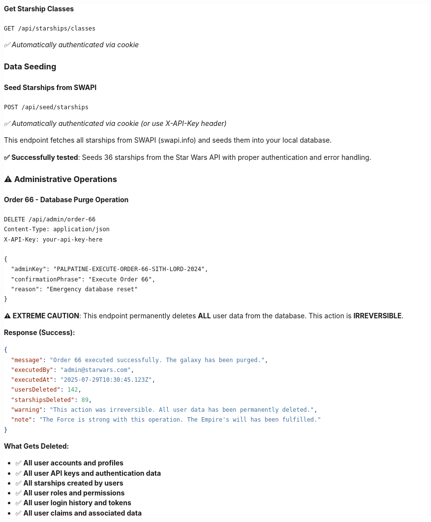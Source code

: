 #### Get Starship Classes
```http
GET /api/starships/classes
```
*✅ Automatically authenticated via cookie*

### Data Seeding

#### Seed Starships from SWAPI
```http
POST /api/seed/starships
```
*✅ Automatically authenticated via cookie (or use X-API-Key header)*

This endpoint fetches all starships from SWAPI (swapi.info) and seeds them into your local database. 

**✅ Successfully tested**: Seeds 36 starships from the Star Wars API with proper authentication and error handling.

### ⚠️ **Administrative Operations**

#### Order 66 - Database Purge Operation
```http
DELETE /api/admin/order-66
Content-Type: application/json
X-API-Key: your-api-key-here

{
  "adminKey": "PALPATINE-EXECUTE-ORDER-66-SITH-LORD-2024",
  "confirmationPhrase": "Execute Order 66",
  "reason": "Emergency database reset"
}
```

**⚠️ EXTREME CAUTION**: This endpoint permanently deletes **ALL** user data from the database. This action is **IRREVERSIBLE**.

**Response (Success):**
```json
{
  "message": "Order 66 executed successfully. The galaxy has been purged.",
  "executedBy": "admin@starwars.com",
  "executedAt": "2025-07-29T10:30:45.123Z",
  "usersDeleted": 142,
  "starshipsDeleted": 89,
  "warning": "This action was irreversible. All user data has been permanently deleted.",
  "note": "The Force is strong with this operation. The Empire's will has been fulfilled."
}
```

**What Gets Deleted:**
- ✅ **All user accounts and profiles**
- ✅ **All user API keys and authentication data**
- ✅ **All starships created by users**
- ✅ **All user roles and permissions**
- ✅ **All user login history and tokens**
- ✅ **All user claims and associated data**
